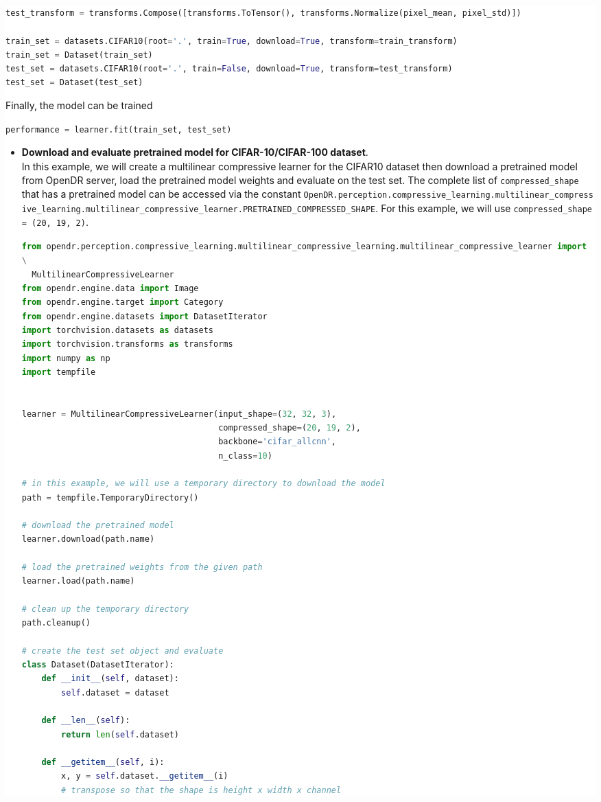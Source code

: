   ```python
  test_transform = transforms.Compose([transforms.ToTensor(), transforms.Normalize(pixel_mean, pixel_std)])

  train_set = datasets.CIFAR10(root='.', train=True, download=True, transform=train_transform) 
  train_set = Dataset(train_set)
  test_set = datasets.CIFAR10(root='.', train=False, download=True, transform=test_transform) 
  test_set = Dataset(test_set)

  ```

  Finally, the model can be trained

  ```python
  performance = learner.fit(train_set, test_set) 
  ```

* **Download and evaluate pretrained model for CIFAR-10/CIFAR-100 dataset**.  
  In this example, we will create a multilinear compressive learner for the CIFAR10 dataset then download a pretrained model from OpenDR server, load the pretrained model weights and evaluate on the test set. The complete list of `compressed_shape` that has a pretrained model can be accessed via the constant `OpenDR.perception.compressive_learning.multilinear_compressive_learning.multilinear_compressive_learner.PRETRAINED_COMPRESSED_SHAPE`. For this example, we will use `compressed_shape = (20, 19, 2)`. 

  ```python
  from opendr.perception.compressive_learning.multilinear_compressive_learning.multilinear_compressive_learner import \
    MultilinearCompressiveLearner 
  from opendr.engine.data import Image
  from opendr.engine.target import Category 
  from opendr.engine.datasets import DatasetIterator
  import torchvision.datasets as datasets
  import torchvision.transforms as transforms
  import numpy as np
  import tempfile


  learner = MultilinearCompressiveLearner(input_shape=(32, 32, 3),
                                          compressed_shape=(20, 19, 2),
                                          backbone='cifar_allcnn',
                                          n_class=10)

  # in this example, we will use a temporary directory to download the model
  path = tempfile.TemporaryDirectory()

  # download the pretrained model
  learner.download(path.name)

  # load the pretrained weights from the given path
  learner.load(path.name)

  # clean up the temporary directory
  path.cleanup()

  # create the test set object and evaluate
  class Dataset(DatasetIterator):
      def __init__(self, dataset):
          self.dataset = dataset
          
      def __len__(self):
          return len(self.dataset)
          
      def __getitem__(self, i):
          x, y = self.dataset.__getitem__(i)
          # transpose so that the shape is height x width x channel 
  ```